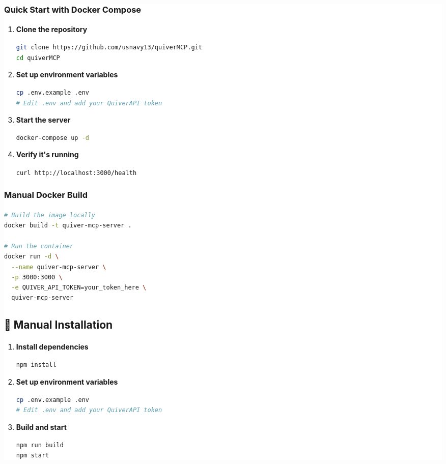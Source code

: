 ### Quick Start with Docker Compose

1. **Clone the repository**
   ```bash
   git clone https://github.com/usnavy13/quiverMCP.git
   cd quiverMCP
   ```

2. **Set up environment variables**
   ```bash
   cp .env.example .env
   # Edit .env and add your QuiverAPI token
   ```

3. **Start the server**
   ```bash
   docker-compose up -d
   ```

4. **Verify it's running**
   ```bash
   curl http://localhost:3000/health
   ```

### Manual Docker Build

```bash
# Build the image locally
docker build -t quiver-mcp-server .

# Run the container
docker run -d \
  --name quiver-mcp-server \
  -p 3000:3000 \
  -e QUIVER_API_TOKEN=your_token_here \
  quiver-mcp-server
```

## 🔧 Manual Installation

1. **Install dependencies**
   ```bash
   npm install
   ```

2. **Set up environment variables**
   ```bash
   cp .env.example .env
   # Edit .env and add your QuiverAPI token
   ```

3. **Build and start**
   ```bash
   npm run build
   npm start
   ```
